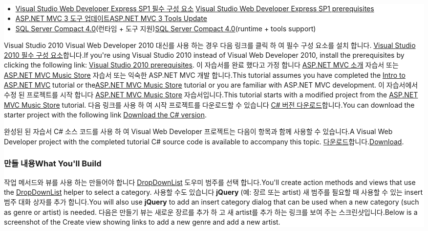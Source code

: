- <span data-ttu-id="e44b2-109">[Visual Studio Web Developer Express SP1 필수 구성 요소](https://www.microsoft.com/web/gallery/install.aspx?appid=VWD2010SP1Pack) <a id="post"></a></span><span class="sxs-lookup"><span data-stu-id="e44b2-109">[Visual Studio Web Developer Express SP1 prerequisites](https://www.microsoft.com/web/gallery/install.aspx?appid=VWD2010SP1Pack) <a id="post"></a></span></span>
- [<span data-ttu-id="e44b2-110">ASP.NET MVC 3 도구 업데이트</span><span class="sxs-lookup"><span data-stu-id="e44b2-110">ASP.NET MVC 3 Tools Update</span></span>](https://www.microsoft.com/web/gallery/install.aspx?appsxml=&amp;appid=MVC3)
- <span data-ttu-id="e44b2-111">[SQL Server Compact 4.0](https://www.microsoft.com/web/gallery/install.aspx?appid=SQLCE;SQLCEVSTools_4_0)(런타임 + 도구 지원)</span><span class="sxs-lookup"><span data-stu-id="e44b2-111">[SQL Server Compact 4.0](https://www.microsoft.com/web/gallery/install.aspx?appid=SQLCE;SQLCEVSTools_4_0)(runtime + tools support)</span></span>

<span data-ttu-id="e44b2-112">Visual Studio 2010 Visual Web Developer 2010 대신를 사용 하는 경우 다음 링크를 클릭 하 여 필수 구성 요소를 설치 합니다. [Visual Studio 2010 필수 구성 요소](https://www.microsoft.com/web/gallery/install.aspx?appsxml=&amp;appid=VS2010SP1Pack)합니다.</span><span class="sxs-lookup"><span data-stu-id="e44b2-112">If you're using Visual Studio 2010 instead of Visual Web Developer 2010, install the prerequisites by clicking the following link: [Visual Studio 2010 prerequisites](https://www.microsoft.com/web/gallery/install.aspx?appsxml=&amp;appid=VS2010SP1Pack).</span></span> <span data-ttu-id="e44b2-113">이 자습서를 완료 했다고 가정 합니다 [ASP.NET MVC 소개](../getting-started-with-aspnet-mvc3/cs/intro-to-aspnet-mvc-3.md) 자습서 또는[ASP.NET MVC Music Store](../mvc-music-store/mvc-music-store-part-1.md) 자습서 또는 익숙한 ASP.NET MVC 개발 합니다.</span><span class="sxs-lookup"><span data-stu-id="e44b2-113">This tutorial assumes you have completed the [Intro to ASP.NET MVC](../getting-started-with-aspnet-mvc3/cs/intro-to-aspnet-mvc-3.md) tutorial or the[ASP.NET MVC Music Store](../mvc-music-store/mvc-music-store-part-1.md) tutorial or you are familiar with ASP.NET MVC development.</span></span> <span data-ttu-id="e44b2-114">이 자습서에서 수정 된 프로젝트를 시작 합니다 [ASP.NET MVC Music Store](../mvc-music-store/mvc-music-store-part-1.md) 자습서입니다.</span><span class="sxs-lookup"><span data-stu-id="e44b2-114">This tutorial starts with a modified project from the [ASP.NET MVC Music Store](../mvc-music-store/mvc-music-store-part-1.md) tutorial.</span></span> <span data-ttu-id="e44b2-115">다음 링크를 사용 하 여 시작 프로젝트를 다운로드할 수 있습니다 [C# 버전 다운로드](https://archive.msdn.microsoft.com/Project/Download/FileDownload.aspx?ProjectName=aspnetmvcsamples&amp;DownloadId=15829)합니다.</span><span class="sxs-lookup"><span data-stu-id="e44b2-115">You can download the starter project with the following link [Download the C# version](https://archive.msdn.microsoft.com/Project/Download/FileDownload.aspx?ProjectName=aspnetmvcsamples&amp;DownloadId=15829).</span></span>

<span data-ttu-id="e44b2-116">완성된 된 자습서 C# 소스 코드를 사용 하 여 Visual Web Developer 프로젝트는 다음이 항목과 함께 사용할 수 있습니다.</span><span class="sxs-lookup"><span data-stu-id="e44b2-116">A Visual Web Developer project with the completed tutorial C# source code is available to accompany this topic.</span></span> <span data-ttu-id="e44b2-117">[다운로드](https://code.msdn.microsoft.com/Using-the-DropDownList-67f9367d)합니다.</span><span class="sxs-lookup"><span data-stu-id="e44b2-117">[Download](https://code.msdn.microsoft.com/Using-the-DropDownList-67f9367d).</span></span>

### <a name="what-youll-build"></a><span data-ttu-id="e44b2-118">만들 내용</span><span class="sxs-lookup"><span data-stu-id="e44b2-118">What You'll Build</span></span>

<span data-ttu-id="e44b2-119">작업 메서드와 뷰를 사용 하는 만들어야 합니다 [DropDownList](https://msdn.microsoft.com/library/system.web.mvc.html.selectextensions.dropdownlist.aspx) 도우미 범주를 선택 합니다.</span><span class="sxs-lookup"><span data-stu-id="e44b2-119">You'll create action methods and views that use the [DropDownList](https://msdn.microsoft.com/library/system.web.mvc.html.selectextensions.dropdownlist.aspx) helper to select a category.</span></span> <span data-ttu-id="e44b2-120">사용할 수도 있습니다 **jQuery** (예: 장르 또는 artist) 새 범주를 필요할 때 사용할 수 있는 insert 범주 대화 상자를 추가 합니다.</span><span class="sxs-lookup"><span data-stu-id="e44b2-120">You will also use **jQuery** to add an insert category dialog that can be used when a new category (such as genre or artist) is needed.</span></span> <span data-ttu-id="e44b2-121">다음은 만들기 뷰는 새로운 장르를 추가 하 고 새 artist를 추가 하는 링크를 보여 주는 스크린샷입니다.</span><span class="sxs-lookup"><span data-stu-id="e44b2-121">Below is a screenshot of the Create view showing links to add a new genre and add a new artist.</span></span>
